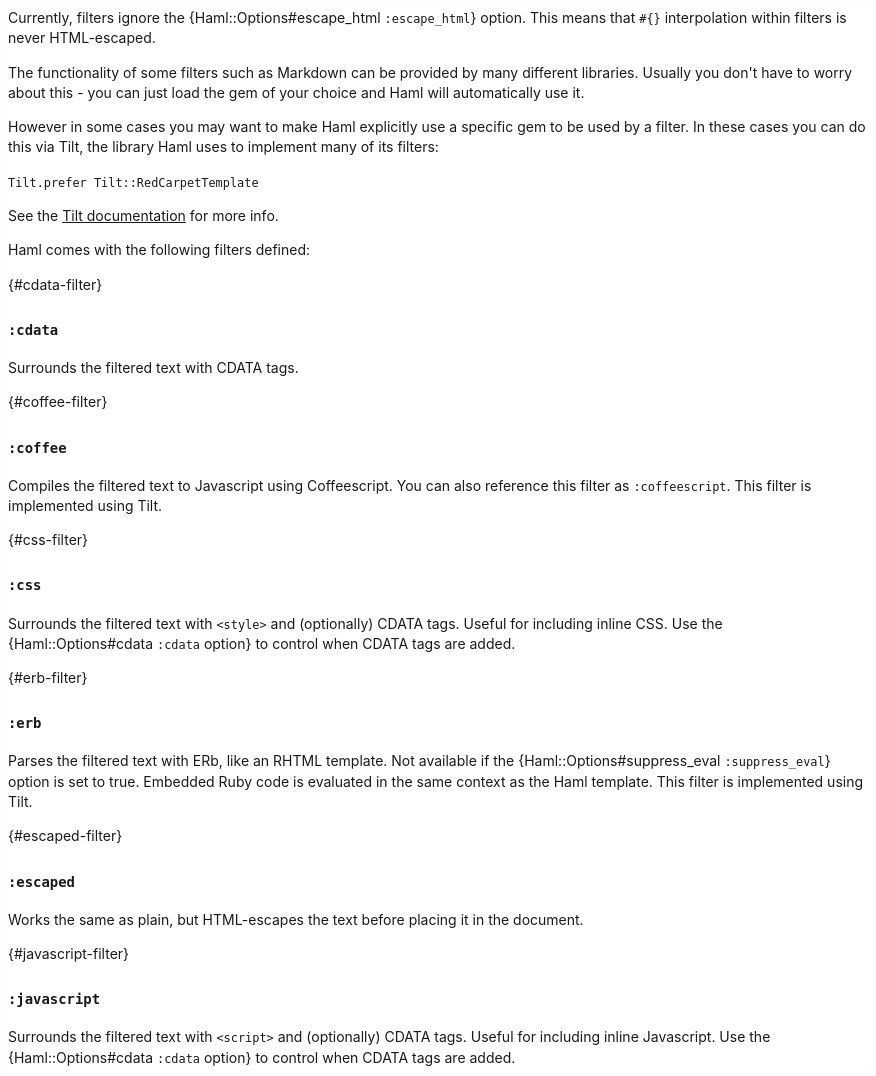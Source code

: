 Currently, filters ignore the {Haml::Options#escape_html `:escape_html`} option.
This means that `#{}` interpolation within filters is never HTML-escaped.

The functionality of some filters such as Markdown can be provided by many
different libraries. Usually you don't have to worry about this - you can just
load the gem of your choice and Haml will automatically use it.

However in some cases you may want to make Haml explicitly use a specific gem to
be used by a filter. In these cases you can do this via Tilt, the library Haml
uses to implement many of its filters:

    Tilt.prefer Tilt::RedCarpetTemplate

See the [Tilt documentation](https://github.com/rtomayko/tilt#fallback-mode) for
more info.

Haml comes with the following filters defined:

{#cdata-filter}
### `:cdata`
Surrounds the filtered text with CDATA tags.

{#coffee-filter}
### `:coffee`
Compiles the filtered text to Javascript using Coffeescript. You can also
reference this filter as `:coffeescript`. This filter is implemented using
Tilt.

{#css-filter}
### `:css`
Surrounds the filtered text with `<style>` and (optionally) CDATA tags. Useful
for including inline CSS. Use the {Haml::Options#cdata `:cdata` option} to
control when CDATA tags are added.

{#erb-filter}
### `:erb`
Parses the filtered text with ERb, like an RHTML template. Not available if the
{Haml::Options#suppress_eval `:suppress_eval`} option is set to true. Embedded
Ruby code is evaluated in the same context as the Haml template. This filter is
implemented using Tilt.

{#escaped-filter}
### `:escaped`
Works the same as plain, but HTML-escapes the text
before placing it in the document.

{#javascript-filter}
### `:javascript`
Surrounds the filtered text with `<script>` and (optionally) CDATA tags.
Useful for including inline Javascript. Use the {Haml::Options#cdata `:cdata`
option} to control when CDATA tags are added.
